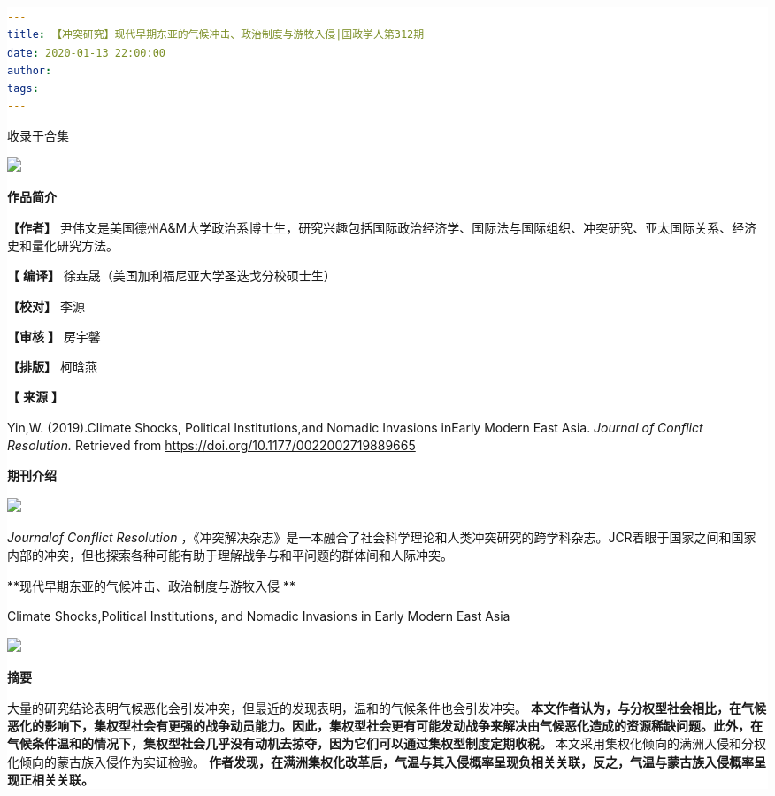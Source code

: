 ```yaml
---
title: 【冲突研究】现代早期东亚的气候冲击、政治制度与游牧入侵|国政学人第312期
date: 2020-01-13 22:00:00
author: 
tags: 
---
```



收录于合集

![](/images/2882/2.gif)

  

**作品简介**

 **【作者】** 尹伟文是美国德州A&M大学政治系博士生，研究兴趣包括国际政治经济学、国际法与国际组织、冲突研究、亚太国际关系、经济史和量化研究方法。

 **【** **编译】** 徐垚晟（美国加利福尼亚大学圣迭戈分校硕士生）

 **【校对】** 李源

 **【审核** **】** 房宇馨

 **【排版】** 柯晗燕

 **【** **来源** **】**

Yin,W. (2019).Climate Shocks, Political Institutions,and Nomadic Invasions
inEarly Modern East Asia. _Journal of Conflict_ _Resolution._ Retrieved from
https://doi.org/10.1177/0022002719889665

  

  

  

 **期刊介绍**

![](/images/2882/3.png)

  

 _Journalof Conflict Resolution_
，《冲突解决杂志》是一本融合了社会科学理论和人类冲突研究的跨学科杂志。JCR着眼于国家之间和国家内部的冲突，但也探索各种可能有助于理解战争与和平问题的群体间和人际冲突。  

 **现代早期东亚的气候冲击、政治制度与游牧入侵 **

Climate Shocks,Political Institutions, and Nomadic Invasions in Early Modern
East Asia

  

![](/images/2882/4.jpeg)

 **摘要**  
  

大量的研究结论表明气候恶化会引发冲突，但最近的发现表明，温和的气候条件也会引发冲突。
**本文作者认为，与分权型社会相比，在气候恶化的影响下，集权型社会有更强的战争动员能力。因此，集权型社会更有可能发动战争来解决由气候恶化造成的资源稀缺问题。此外，在气候条件温和的情况下，集权型社会几乎没有动机去掠夺，因为它们可以通过集权型制度定期收税。**
本文采用集权化倾向的满洲入侵和分权化倾向的蒙古族入侵作为实证检验。
**作者发现，在满洲集权化改革后，气温与其入侵概率呈现负相关关联，反之，气温与蒙古族入侵概率呈现正相关关联。**
